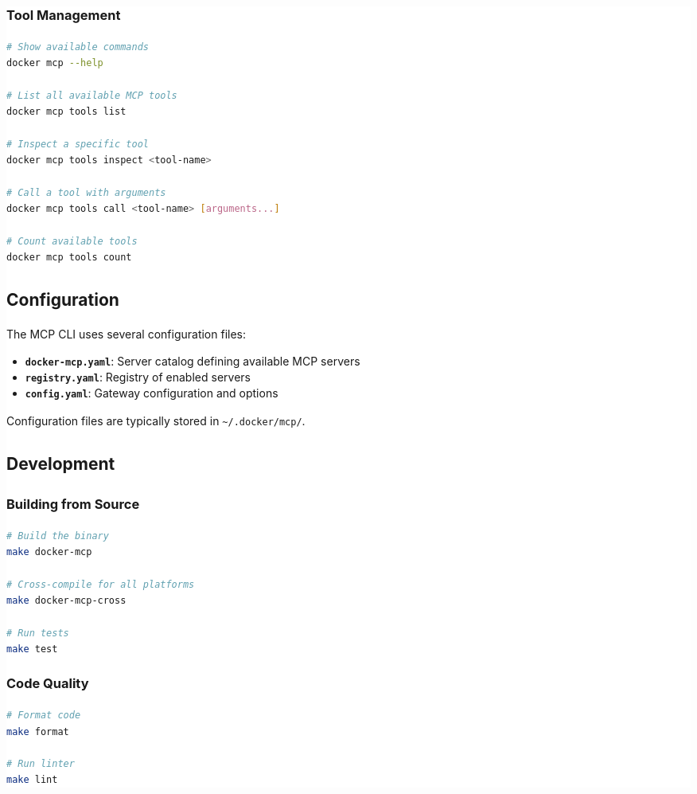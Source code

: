 ### Tool Management

```bash
# Show available commands
docker mcp --help

# List all available MCP tools
docker mcp tools list

# Inspect a specific tool
docker mcp tools inspect <tool-name>

# Call a tool with arguments
docker mcp tools call <tool-name> [arguments...]

# Count available tools
docker mcp tools count
```

## Configuration

The MCP CLI uses several configuration files:

- **`docker-mcp.yaml`**: Server catalog defining available MCP servers
- **`registry.yaml`**: Registry of enabled servers
- **`config.yaml`**: Gateway configuration and options

Configuration files are typically stored in `~/.docker/mcp/`.

## Development

### Building from Source

```bash
# Build the binary
make docker-mcp

# Cross-compile for all platforms
make docker-mcp-cross

# Run tests
make test
```

### Code Quality

```bash
# Format code
make format

# Run linter
make lint
```
